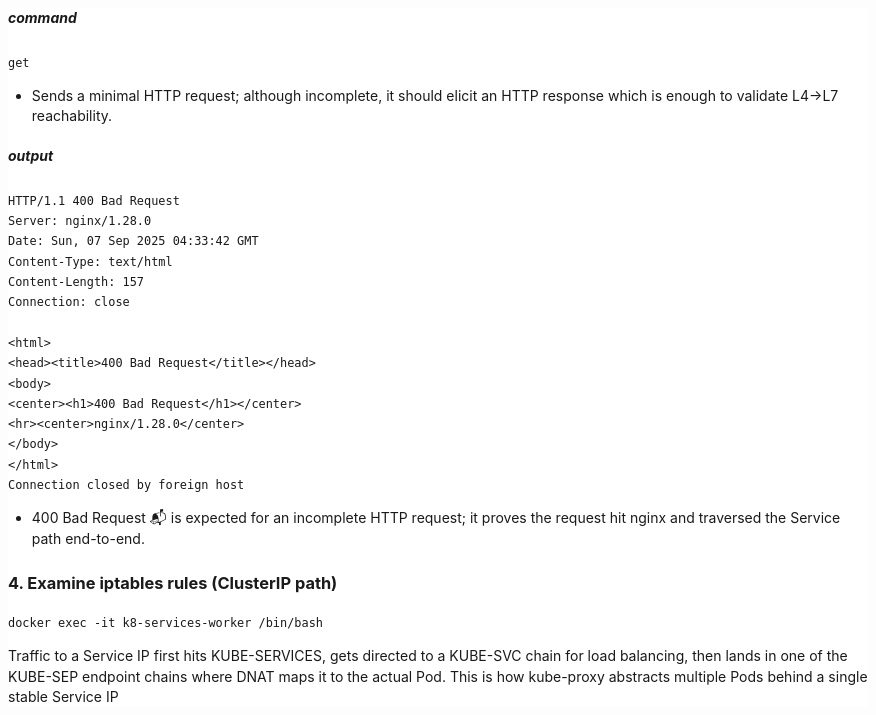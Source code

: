 ##### command
```
get
```
 - Sends a minimal HTTP request; although incomplete, it should elicit an HTTP response which is enough to validate L4→L7 reachability.

##### output
```
HTTP/1.1 400 Bad Request
Server: nginx/1.28.0
Date: Sun, 07 Sep 2025 04:33:42 GMT
Content-Type: text/html
Content-Length: 157
Connection: close

<html>
<head><title>400 Bad Request</title></head>
<body>
<center><h1>400 Bad Request</h1></center>
<hr><center>nginx/1.28.0</center>
</body>
</html>
Connection closed by foreign host
```
 - 400 Bad Request 📬 is expected for an incomplete HTTP request; it proves the request hit nginx and traversed the Service path end-to-end.


### 4. Examine iptables rules (ClusterIP path)



```
docker exec -it k8-services-worker /bin/bash
```
Traffic to a Service IP first hits KUBE-SERVICES, gets directed to a KUBE-SVC chain for load balancing, then lands in one of the KUBE-SEP endpoint chains where DNAT maps it to the actual Pod. This is how kube-proxy abstracts multiple Pods behind a single stable Service IP
